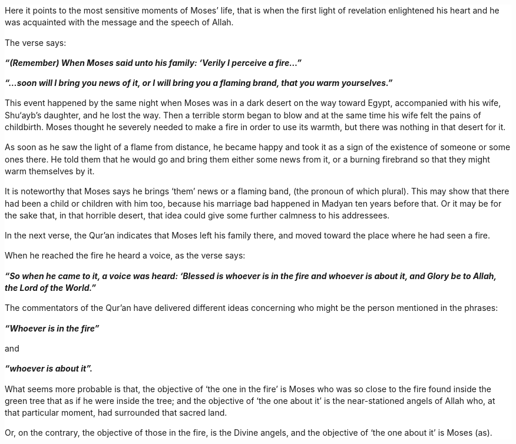 Here it points to the most sensitive moments of Moses’ life, that is
when the first light of revelation enlightened his heart and he was
acquainted with the message and the speech of Allah.

The verse says:

***“(Remember) When Moses said unto his family: ‘Verily I perceive a
fire…”***

***“…soon will I bring you news of it, or I will bring you a flaming
brand, that you warm yourselves.”***

This event happened by the same night when Moses was in a dark desert on
the way toward Egypt, accompanied with his wife, Shu‘ayb’s daughter, and
he lost the way. Then a terrible storm began to blow and at the same
time his wife felt the pains of childbirth. Moses thought he severely
needed to make a fire in order to use its warmth, but there was nothing
in that desert for it.

As soon as he saw the light of a flame from distance, he became happy
and took it as a sign of the existence of someone or some ones there. He
told them that he would go and bring them either some news from it, or a
burning firebrand so that they might warm themselves by it.

It is noteworthy that Moses says he brings ‘them’ news or a flaming
band, (the pronoun of which plural). This may show that there had been a
child or children with him too, because his marriage bad happened in
Madyan ten years before that. Or it may be for the sake that, in that
horrible desert, that idea could give some further calmness to his
addressees.

In the next verse, the Qur’an indicates that Moses left his family
there, and moved toward the place where he had seen a fire.

When he reached the fire he heard a voice, as the verse says:

***“So when he came to it, a voice was heard: ‘Blessed is whoever is in
the fire and whoever is about it, and Glory be to Allah, the Lord of the
World.”***

The commentators of the Qur’an have delivered different ideas concerning
who might be the person mentioned in the phrases:

***“Whoever is in the fire”***

and

***“whoever is about it”.***

What seems more probable is that, the objective of ‘the one in the fire’
is Moses who was so close to the fire found inside the green tree that
as if he were inside the tree; and the objective of ‘the one about it’
is the near-stationed angels of Allah who, at that particular moment,
had surrounded that sacred land.

Or, on the contrary, the objective of those in the fire, is the Divine
angels, and the objective of ‘the one about it’ is Moses (as).
